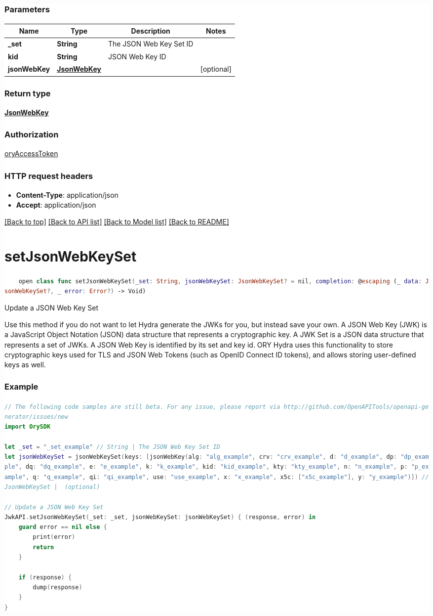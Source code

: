 ### Parameters

Name | Type | Description  | Notes
------------- | ------------- | ------------- | -------------
 **_set** | **String** | The JSON Web Key Set ID | 
 **kid** | **String** | JSON Web Key ID | 
 **jsonWebKey** | [**JsonWebKey**](JsonWebKey.md) |  | [optional] 

### Return type

[**JsonWebKey**](JsonWebKey.md)

### Authorization

[oryAccessToken](../README.md#oryAccessToken)

### HTTP request headers

 - **Content-Type**: application/json
 - **Accept**: application/json

[[Back to top]](#) [[Back to API list]](../README.md#documentation-for-api-endpoints) [[Back to Model list]](../README.md#documentation-for-models) [[Back to README]](../README.md)

# **setJsonWebKeySet**
```swift
    open class func setJsonWebKeySet(_set: String, jsonWebKeySet: JsonWebKeySet? = nil, completion: @escaping (_ data: JsonWebKeySet?, _ error: Error?) -> Void)
```

Update a JSON Web Key Set

Use this method if you do not want to let Hydra generate the JWKs for you, but instead save your own.  A JSON Web Key (JWK) is a JavaScript Object Notation (JSON) data structure that represents a cryptographic key. A JWK Set is a JSON data structure that represents a set of JWKs. A JSON Web Key is identified by its set and key id. ORY Hydra uses this functionality to store cryptographic keys used for TLS and JSON Web Tokens (such as OpenID Connect ID tokens), and allows storing user-defined keys as well.

### Example
```swift
// The following code samples are still beta. For any issue, please report via http://github.com/OpenAPITools/openapi-generator/issues/new
import OrySDK

let _set = "_set_example" // String | The JSON Web Key Set ID
let jsonWebKeySet = jsonWebKeySet(keys: [jsonWebKey(alg: "alg_example", crv: "crv_example", d: "d_example", dp: "dp_example", dq: "dq_example", e: "e_example", k: "k_example", kid: "kid_example", kty: "kty_example", n: "n_example", p: "p_example", q: "q_example", qi: "qi_example", use: "use_example", x: "x_example", x5c: ["x5c_example"], y: "y_example")]) // JsonWebKeySet |  (optional)

// Update a JSON Web Key Set
JwkAPI.setJsonWebKeySet(_set: _set, jsonWebKeySet: jsonWebKeySet) { (response, error) in
    guard error == nil else {
        print(error)
        return
    }

    if (response) {
        dump(response)
    }
}
```
